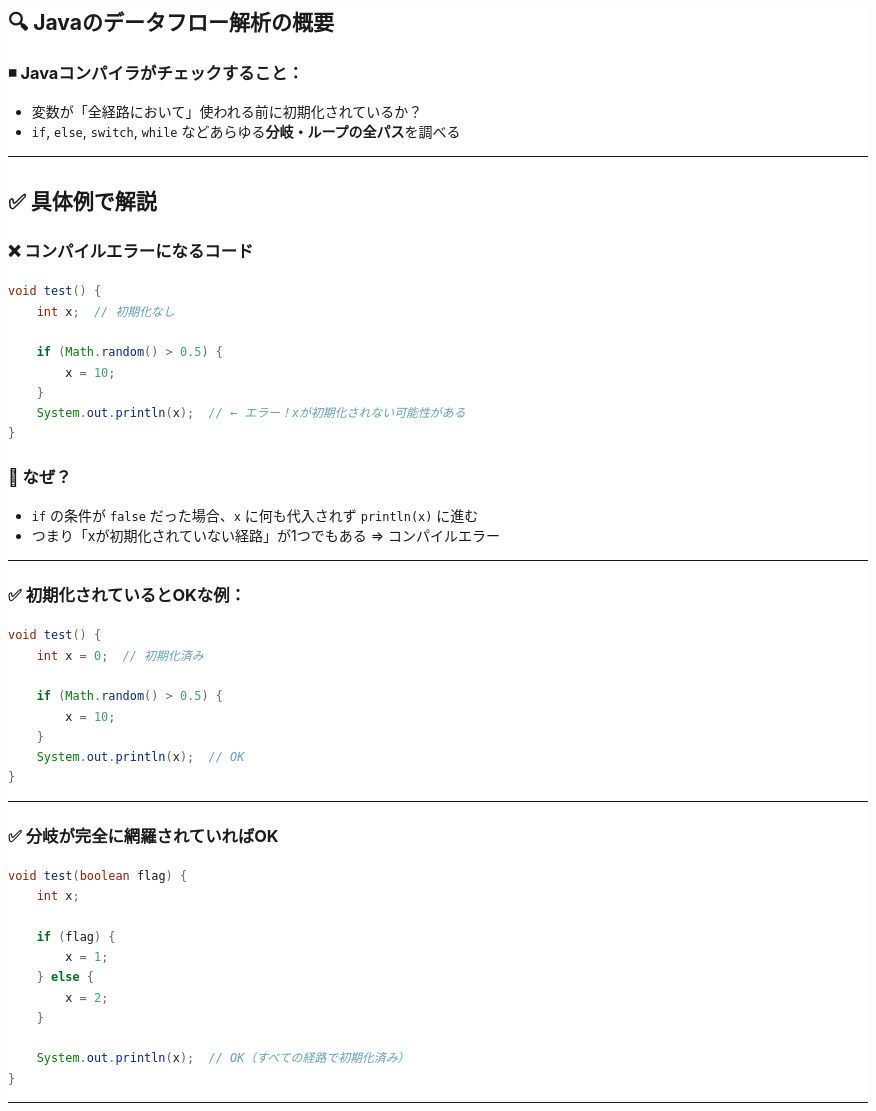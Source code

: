## 🔍 Javaのデータフロー解析の概要

### ◾️ Javaコンパイラがチェックすること：

- 変数が「全経路において」使われる前に初期化されているか？
- `if`, `else`, `switch`, `while` などあらゆる**分岐・ループの全パス**を調べる

---

## ✅ 具体例で解説

### ❌ コンパイルエラーになるコード

```java
void test() {
    int x;  // 初期化なし

    if (Math.random() > 0.5) {
        x = 10;
    }
    System.out.println(x);  // ← エラー！xが初期化されない可能性がある
}
```

### 🔎 なぜ？

- `if` の条件が `false` だった場合、`x` に何も代入されず `println(x)` に進む
- つまり「xが初期化されていない経路」が1つでもある ⇒ コンパイルエラー

---

### ✅ 初期化されているとOKな例：

```java
void test() {
    int x = 0;  // 初期化済み

    if (Math.random() > 0.5) {
        x = 10;
    }
    System.out.println(x);  // OK
}
```

---

### ✅ 分岐が完全に網羅されていればOK

```java
void test(boolean flag) {
    int x;

    if (flag) {
        x = 1;
    } else {
        x = 2;
    }

    System.out.println(x);  // OK（すべての経路で初期化済み）
}
```

---
